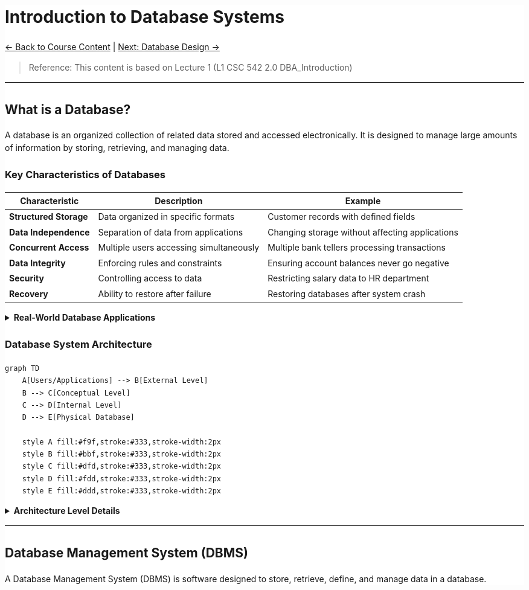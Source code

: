 # Introduction to Database Systems

[← Back to Course Content](README.md) | [Next: Database Design →](database-design.md)

> Reference: This content is based on Lecture 1 (L1 CSC 542 2.0 DBA_Introduction)

---

## What is a Database?
<div title="A database is more than just a collection of data - it's a structured system that ensures data integrity, consistency, and efficient access">
A database is an organized collection of related data stored and accessed electronically. It is designed to manage large amounts of information by storing, retrieving, and managing data.
</div>

### Key Characteristics of Databases

| Characteristic | Description | Example |
|----------------|-------------|---------|
| **Structured Storage** | Data organized in specific formats | Customer records with defined fields |
| **Data Independence** | Separation of data from applications | Changing storage without affecting applications |
| **Concurrent Access** | Multiple users accessing simultaneously | Multiple bank tellers processing transactions |
| **Data Integrity** | Enforcing rules and constraints | Ensuring account balances never go negative |
| **Security** | Controlling access to data | Restricting salary data to HR department |
| **Recovery** | Ability to restore after failure | Restoring databases after system crash |

<details><summary><strong>Real-World Database Applications</strong></summary></details>

### Database System Architecture
```mermaid
graph TD
    A[Users/Applications] --> B[External Level]
    B --> C[Conceptual Level]
    C --> D[Internal Level]
    D --> E[Physical Database]
    
    style A fill:#f9f,stroke:#333,stroke-width:2px
    style B fill:#bbf,stroke:#333,stroke-width:2px
    style C fill:#dfd,stroke:#333,stroke-width:2px
    style D fill:#fdd,stroke:#333,stroke-width:2px
    style E fill:#ddd,stroke:#333,stroke-width:2px
```

<details><summary><strong>Architecture Level Details</strong></summary></details>

---

## Database Management System (DBMS)
<div title="A DBMS is the software suite that manages the interaction between users and databases, handling all aspects of data storage, retrieval, and manipulation">
A Database Management System (DBMS) is software designed to store, retrieve, define, and manage data in a database.
</div>

